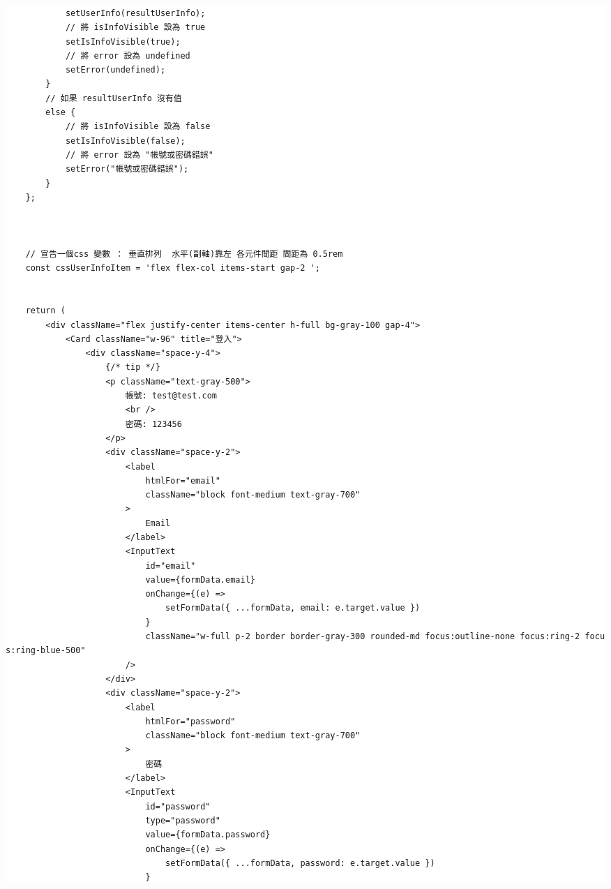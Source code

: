 ```tsx
            setUserInfo(resultUserInfo);
            // 將 isInfoVisible 設為 true
            setIsInfoVisible(true);
            // 將 error 設為 undefined
            setError(undefined);
        }
        // 如果 resultUserInfo 沒有值
        else {
            // 將 isInfoVisible 設為 false
            setIsInfoVisible(false);
            // 將 error 設為 "帳號或密碼錯誤"
            setError("帳號或密碼錯誤");
        }
    };



    // 宣告一個css 變數 ： 垂直排列  水平(副軸)靠左 各元件間距 間距為 0.5rem
    const cssUserInfoItem = 'flex flex-col items-start gap-2 ';


    return (
        <div className="flex justify-center items-center h-full bg-gray-100 gap-4">
            <Card className="w-96" title="登入">
                <div className="space-y-4">
                    {/* tip */}
                    <p className="text-gray-500">
                        帳號: test@test.com
                        <br />
                        密碼: 123456
                    </p>
                    <div className="space-y-2">
                        <label
                            htmlFor="email"
                            className="block font-medium text-gray-700"
                        >
                            Email
                        </label>
                        <InputText
                            id="email"
                            value={formData.email}
                            onChange={(e) =>
                                setFormData({ ...formData, email: e.target.value })
                            }
                            className="w-full p-2 border border-gray-300 rounded-md focus:outline-none focus:ring-2 focus:ring-blue-500"
                        />
                    </div>
                    <div className="space-y-2">
                        <label
                            htmlFor="password"
                            className="block font-medium text-gray-700"
                        >
                            密碼
                        </label>
                        <InputText
                            id="password"
                            type="password"
                            value={formData.password}
                            onChange={(e) =>
                                setFormData({ ...formData, password: e.target.value })
                            }
```